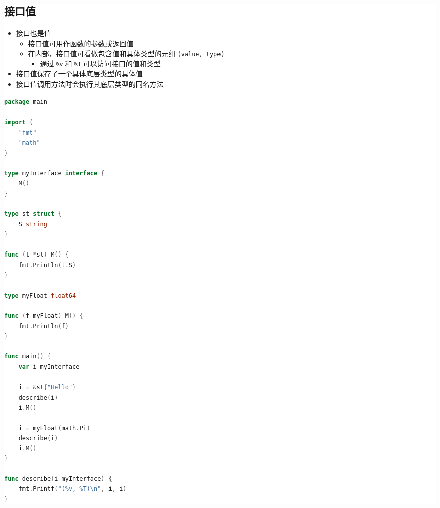 ## 接口值

- 接口也是值
  - 接口值可用作函数的参数或返回值
  - 在内部，接口值可看做包含值和具体类型的元组 `(value, type)`
    - 通过 `%v` 和 `%T` 可以访问接口的值和类型
- 接口值保存了一个具体底层类型的具体值
- 接口值调用方法时会执行其底层类型的同名方法

```go
package main

import (
    "fmt"
    "math"
)

type myInterface interface {
    M()
}

type st struct {
    S string
}

func (t *st) M() {
    fmt.Println(t.S)
}

type myFloat float64

func (f myFloat) M() {
    fmt.Println(f)
}

func main() {
    var i myInterface

    i = &st{"Hello"}
    describe(i)
    i.M()

    i = myFloat(math.Pi)
    describe(i)
    i.M()
}

func describe(i myInterface) {
    fmt.Printf("(%v, %T)\n", i, i)
}
```
